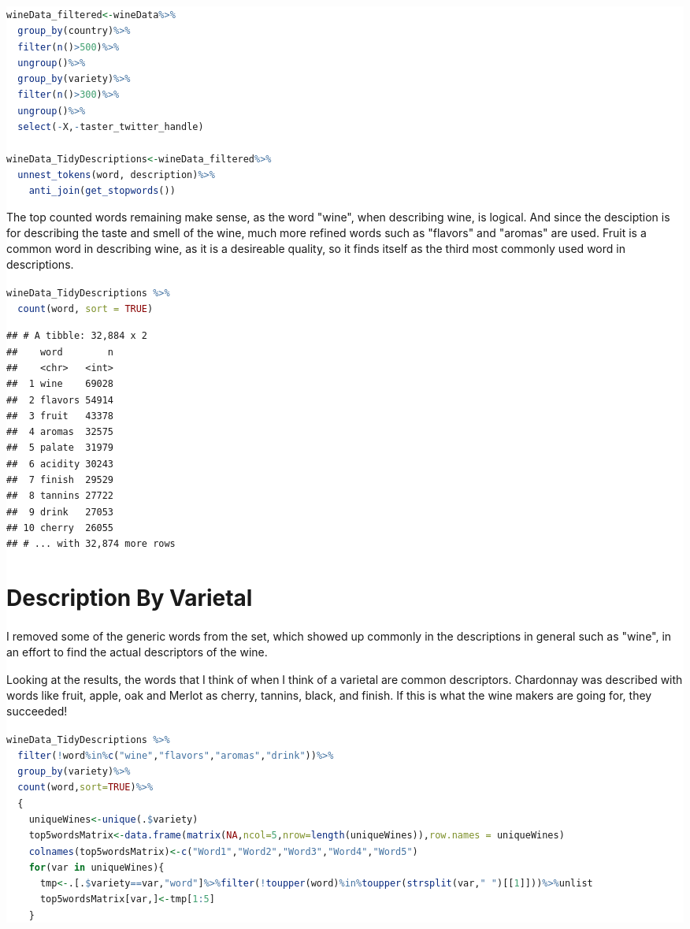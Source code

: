 
```r
wineData_filtered<-wineData%>%
  group_by(country)%>%
  filter(n()>500)%>%
  ungroup()%>%
  group_by(variety)%>%
  filter(n()>300)%>%
  ungroup()%>%
  select(-X,-taster_twitter_handle)

wineData_TidyDescriptions<-wineData_filtered%>%
  unnest_tokens(word, description)%>%
    anti_join(get_stopwords())
```

The top counted words remaining make sense, as the word "wine", when describing wine, is logical. And since the desciption is for describing the taste and smell of the wine, much more refined words such as "flavors" and "aromas" are used. Fruit is a common word in describing wine, as it is a desireable quality, so it finds itself as the third most commonly used word in descriptions. 


```r
wineData_TidyDescriptions %>%
  count(word, sort = TRUE) 
```

```
## # A tibble: 32,884 x 2
##    word        n
##    <chr>   <int>
##  1 wine    69028
##  2 flavors 54914
##  3 fruit   43378
##  4 aromas  32575
##  5 palate  31979
##  6 acidity 30243
##  7 finish  29529
##  8 tannins 27722
##  9 drink   27053
## 10 cherry  26055
## # ... with 32,874 more rows
```

# Description By Varietal

I removed some of the generic words from the set, which showed up commonly in the descriptions in general such as "wine", in an effort to find the actual descriptors of the wine. 

Looking at the results, the words that I think of when I think of a varietal are common descriptors. Chardonnay was described with words like fruit, apple, oak and  Merlot as cherry, tannins, black, and finish. If this is what the wine makers are going for, they succeeded! 


```r
wineData_TidyDescriptions %>%
  filter(!word%in%c("wine","flavors","aromas","drink"))%>%
  group_by(variety)%>%
  count(word,sort=TRUE)%>%
  {
    uniqueWines<-unique(.$variety)
    top5wordsMatrix<-data.frame(matrix(NA,ncol=5,nrow=length(uniqueWines)),row.names = uniqueWines)
    colnames(top5wordsMatrix)<-c("Word1","Word2","Word3","Word4","Word5")
    for(var in uniqueWines){
      tmp<-.[.$variety==var,"word"]%>%filter(!toupper(word)%in%toupper(strsplit(var," ")[[1]]))%>%unlist
      top5wordsMatrix[var,]<-tmp[1:5]
    }
```